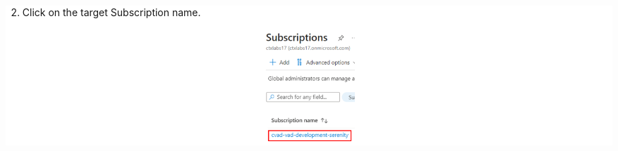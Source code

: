 2. Click on the target Subscription name.

<div align="center">
    <img src="../../../images/Azure-SubscriptionId-Step2.png" width="15%"> 
</div>
